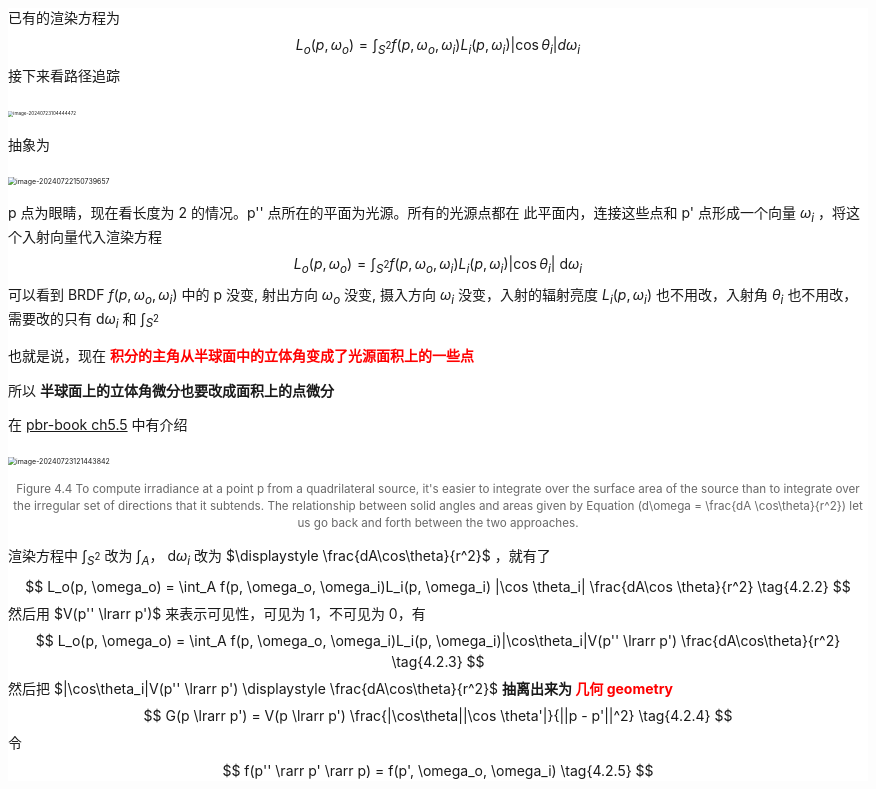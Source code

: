 已有的渲染方程为 
$$
L_o(p, \omega_o) = \int_{S^2} f(p, \omega_o, \omega_i) L_i(p, \omega_i) |\cos \theta_i| d\omega_i \tag{4.2.1}
$$
接下来看路径追踪

<img src="https://icewalnut-img.oss-cn-shanghai.aliyuncs.com/202407231044556.png" alt="image-20240723104444472" style="zoom:33%;" />

抽象为

<img src="https://icewalnut-img.oss-cn-shanghai.aliyuncs.com/202407221507750.png" alt="image-20240722150739657" style="zoom:50%;" />

p 点为眼睛，现在看长度为 2 的情况。p'' 点所在的平面为光源。所有的光源点都在 此平面内，连接这些点和 p' 点形成一个向量 $\omega_i$ ，将这个入射向量代入渲染方程
$$
L_o(p, \omega_o) = \int_{S^2} f(p, \omega_o, \omega_i) L_i(p, \omega_i) |\cos \theta_i| \ \mathrm d\omega_i
$$
可以看到 BRDF $f(p, \omega_o, \omega_i)$ 中的 p 没变, 射出方向 $\omega_o$ 没变, 摄入方向 $\omega_i$ 没变，入射的辐射亮度 $L_i(p, \omega_i)$ 也不用改，入射角 $\theta_i$ 也不用改，需要改的只有  $\mathrm d \omega_i$ 和 $\displaystyle \int_{S^2}$

也就是说，现在 <font color=red>**积分的主角从半球面中的立体角变成了光源面积上的一些点**</font>

所以 **半球面上的立体角微分也要改成面积上的点微分**

在 [pbr-book ch5.5](https://www.pbr-book.org/3ed-2018/Color_and_Radiometry/Working_with_Radiometric_Integrals) 中有介绍

<img src="https://icewalnut-img.oss-cn-shanghai.aliyuncs.com/202407231214950.png" alt="image-20240723121443842" style="zoom: 50%;" />

<p style="text-align:center;color:dimgrey;font-size:smaller">Figure 4.4 To compute irradiance at a point p from a quadrilateral source, it's easier to integrate over the surface area of the source than to integrate over the irregular set of directions that it subtends. The relationship between solid angles and areas given by Equation (d\omega = \frac{dA \cos\theta}{r^2}) let us go back and forth between the two approaches.</p>

渲染方程中 $\int_{S^2}$ 改为  $\int_A$， $\mathrm d\omega_i$ 改为 $\displaystyle \frac{dA\cos\theta}{r^2}$ ，就有了
$$
L_o(p, \omega_o) = \int_A f(p, \omega_o, \omega_i)L_i(p, \omega_i) |\cos \theta_i| \frac{dA\cos \theta}{r^2} \tag{4.2.2}
$$
然后用 $V(p'' \lrarr p')$ 来表示可见性，可见为 1，不可见为 0，有
$$
L_o(p, \omega_o) = \int_A f(p, \omega_o, \omega_i)L_i(p, \omega_i)|\cos\theta_i|V(p'' \lrarr p') \frac{dA\cos\theta}{r^2} \tag{4.2.3}
$$
 然后把 $|\cos\theta_i|V(p'' \lrarr p') \displaystyle \frac{dA\cos\theta}{r^2}$ **抽离出来为 <font color=red>几何 geometry</font>**
$$
G(p \lrarr p') = V(p \lrarr p') \frac{|\cos\theta||\cos \theta'|}{||p - p'||^2} \tag{4.2.4}
$$
令
$$
f(p'' \rarr p' \rarr p) = f(p', \omega_o, \omega_i) \tag{4.2.5}
$$
